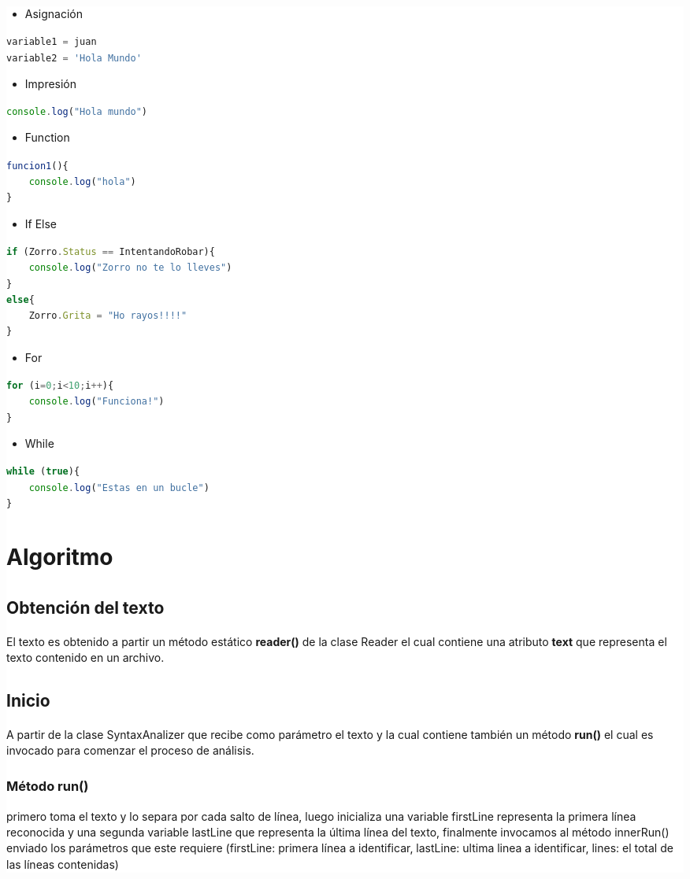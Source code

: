 ```javascript
```
- Asignación
```javascript
variable1 = juan
variable2 = 'Hola Mundo'
```
- Impresión
```javascript
console.log("Hola mundo")
```
- Function
```javascript
funcion1(){
    console.log("hola")
}
```
- If Else
```javascript
if (Zorro.Status == IntentandoRobar){
    console.log("Zorro no te lo lleves")
}
else{
    Zorro.Grita = "Ho rayos!!!!"
}
```
- For
```javascript
for (i=0;i<10;i++){
    console.log("Funciona!")
}
```
- While
```javascript
while (true){
    console.log("Estas en un bucle")
}
```

# Algoritmo
## Obtención del texto 
El texto es obtenido a partir un método estático **reader()** de la clase Reader el cual contiene una atributo **text** que representa el texto contenido en un archivo.

## Inicio
A partir de la clase SyntaxAnalizer que recibe como parámetro el texto y la cual contiene también un método **run()** el cual es invocado para comenzar el proceso de análisis.

### Método run()
primero toma el texto y lo separa por cada salto de línea, luego inicializa una variable firstLine representa la primera línea reconocida y una segunda variable lastLine que representa la última línea del texto, finalmente invocamos al método innerRun() enviado los parámetros que este requiere (firstLine: primera línea a identificar, lastLine: ultima linea a identificar, lines: el total de las líneas  contenidas)
